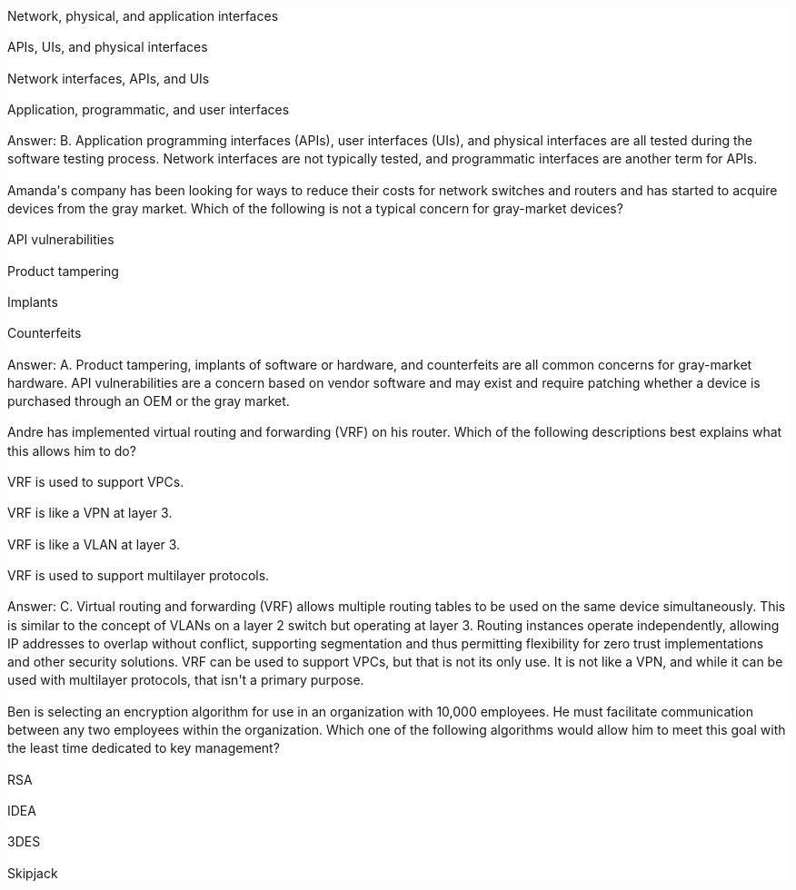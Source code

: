 Network, physical, and application interfaces

APIs, UIs, and physical interfaces

Network interfaces, APIs, and UIs

Application, programmatic, and user interfaces

Answer:
B.  Application programming interfaces (APIs), user interfaces (UIs), and physical interfaces are all tested during the software testing process. Network interfaces are not typically tested, and programmatic interfaces are another term for APIs.

Amanda's company has been looking for ways to reduce their costs for network switches and routers and has started to acquire devices from the gray market. Which of the following is not a typical concern for gray-market devices?

API vulnerabilities

Product tampering

Implants

Counterfeits

Answer:
A.  Product tampering, implants of software or hardware, and counterfeits are all common concerns for gray-market hardware. API vulnerabilities are a concern based on vendor software and may exist and require patching whether a device is purchased through an OEM or the gray market.

Andre has implemented virtual routing and forwarding (VRF) on his router. Which of the following descriptions best explains what this allows him to do?

VRF is used to support VPCs.

VRF is like a VPN at layer 3.

VRF is like a VLAN at layer 3.

VRF is used to support multilayer protocols.

Answer:
C.  Virtual routing and forwarding (VRF) allows multiple routing tables to be used on the same device simultaneously. This is similar to the concept of VLANs on a layer 2 switch but operating at layer 3. Routing instances operate independently, allowing IP addresses to overlap without conflict, supporting segmentation and thus permitting flexibility for zero trust implementations and other security solutions. VRF can be used to support VPCs, but that is not its only use. It is not like a VPN, and while it can be used with multilayer protocols, that isn't a primary purpose.

Ben is selecting an encryption algorithm for use in an organization with 10,000 employees. He must facilitate communication between any two employees within the organization. Which one of the following algorithms would allow him to meet this goal with the least time dedicated to key management?

RSA

IDEA

3DES

Skipjack
